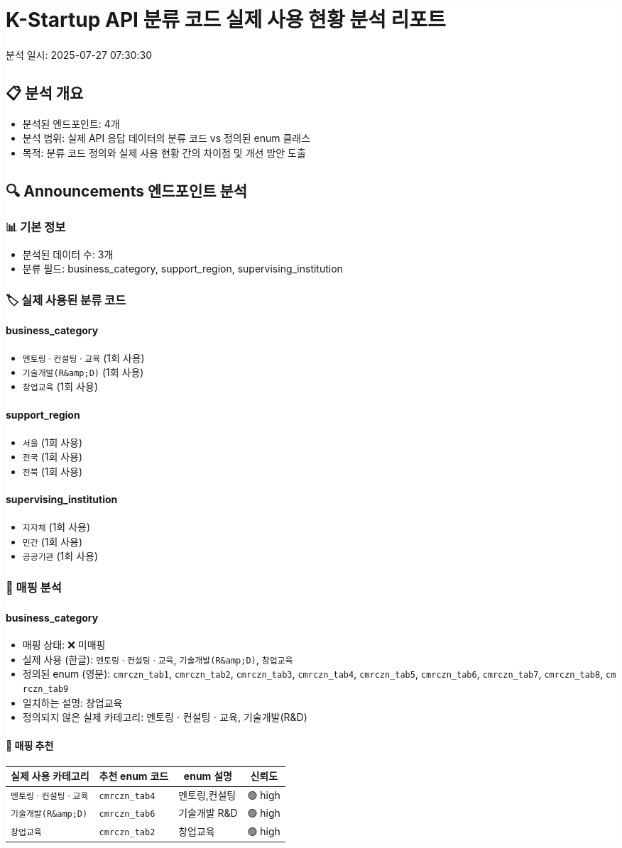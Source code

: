 # K-Startup API 분류 코드 실제 사용 현황 분석 리포트

분석 일시: 2025-07-27 07:30:30

## 📋 분석 개요

- 분석된 엔드포인트: 4개
- 분석 범위: 실제 API 응답 데이터의 분류 코드 vs 정의된 enum 클래스
- 목적: 분류 코드 정의와 실제 사용 현황 간의 차이점 및 개선 방안 도출

## 🔍 Announcements 엔드포인트 분석

### 📊 기본 정보

- 분석된 데이터 수: 3개
- 분류 필드: business_category, support_region, supervising_institution

### 🏷️ 실제 사용된 분류 코드

#### business_category
- `멘토링ㆍ컨설팅ㆍ교육` (1회 사용)
- `기술개발(R&amp;D)` (1회 사용)
- `창업교육` (1회 사용)

#### support_region
- `서울` (1회 사용)
- `전국` (1회 사용)
- `전북` (1회 사용)

#### supervising_institution
- `지자체` (1회 사용)
- `민간` (1회 사용)
- `공공기관` (1회 사용)

### 🔗 매핑 분석

#### business_category
- 매핑 상태: ❌ 미매핑
- 실제 사용 (한글): `멘토링ㆍ컨설팅ㆍ교육`, `기술개발(R&amp;D)`, `창업교육`
- 정의된 enum (영문): `cmrczn_tab1`, `cmrczn_tab2`, `cmrczn_tab3`, `cmrczn_tab4`, `cmrczn_tab5`, `cmrczn_tab6`, `cmrczn_tab7`, `cmrczn_tab8`, `cmrczn_tab9`
- 일치하는 설명: 창업교육
- 정의되지 않은 실제 카테고리: 멘토링ㆍ컨설팅ㆍ교육, 기술개발(R&amp;D)

#### 📝 매핑 추천

| 실제 사용 카테고리 | 추천 enum 코드 | enum 설명 | 신뢰도 |
|-------------------|---------------|-----------|---------|
| `멘토링ㆍ컨설팅ㆍ교육` | `cmrczn_tab4` | 멘토링,컨설팅 | 🟢 high |
| `기술개발(R&amp;D)` | `cmrczn_tab6` | 기술개발 R&D | 🟢 high |
| `창업교육` | `cmrczn_tab2` | 창업교육 | 🟢 high |
